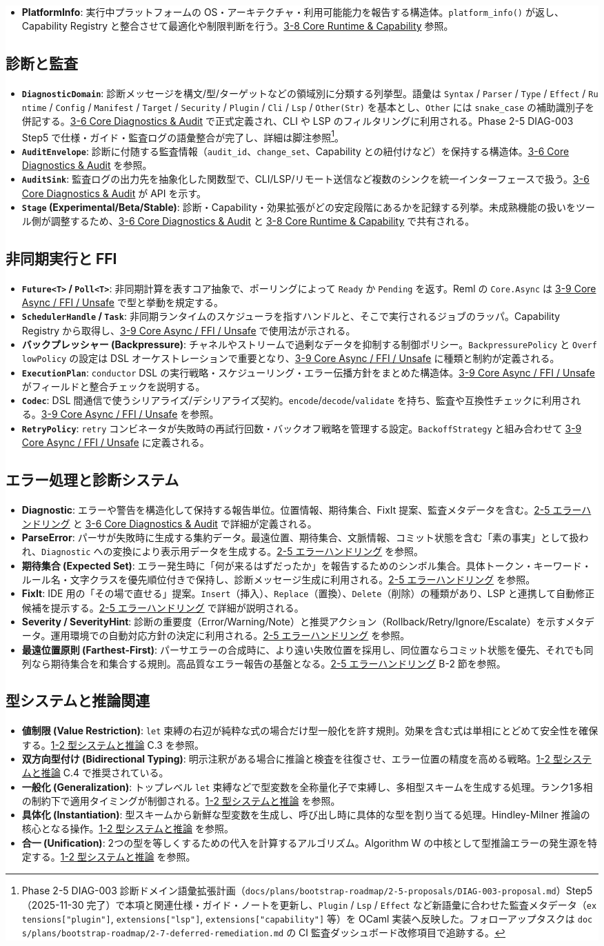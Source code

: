- **PlatformInfo**: 実行中プラットフォームの OS・アーキテクチャ・利用可能能力を報告する構造体。`platform_info()` が返し、Capability Registry と整合させて最適化や制限判断を行う。[3-8 Core Runtime & Capability](3-8-core-runtime-capability.md#13-プラットフォーム情報と能力) 参照。

## 診断と監査
- **`DiagnosticDomain`**: 診断メッセージを構文/型/ターゲットなどの領域別に分類する列挙型。語彙は `Syntax` / `Parser` / `Type` / `Effect` / `Runtime` / `Config` / `Manifest` / `Target` / `Security` / `Plugin` / `Cli` / `Lsp` / `Other(Str)` を基本とし、`Other` には `snake_case` の補助識別子を併記する。[3-6 Core Diagnostics & Audit](3-6-core-diagnostics-audit.md#12-診断ドメイン-diagnosticdomain) で正式定義され、CLI や LSP のフィルタリングに利用される。Phase 2-5 DIAG-003 Step5 で仕様・ガイド・監査ログの語彙整合が完了し、詳細は脚注参照[^diag003-phase25-glossary]。
- **`AuditEnvelope`**: 診断に付随する監査情報（`audit_id`、`change_set`、Capability との紐付けなど）を保持する構造体。[3-6 Core Diagnostics & Audit](3-6-core-diagnostics-audit.md#11-auditenvelope) を参照。
- **`AuditSink`**: 監査ログの出力先を抽象化した関数型で、CLI/LSP/リモート送信など複数のシンクを統一インターフェースで扱う。[3-6 Core Diagnostics & Audit](3-6-core-diagnostics-audit.md#3-監査ログ出力) が API を示す。
- **`Stage` (Experimental/Beta/Stable)**: 診断・Capability・効果拡張がどの安定段階にあるかを記録する列挙。未成熟機能の扱いをツール側が調整するため、[3-6 Core Diagnostics & Audit](3-6-core-diagnostics-audit.md#13-効果診断拡張-effects) と [3-8 Core Runtime & Capability](3-8-core-runtime-capability.md) で共有される。

## 非同期実行と FFI
- **`Future<T>` / `Poll<T>`**: 非同期計算を表すコア抽象で、ポーリングによって `Ready` か `Pending` を返す。Reml の `Core.Async` は [3-9 Core Async / FFI / Unsafe](3-9-core-async-ffi-unsafe.md#1-coreasync-の枠組み) で型と挙動を規定する。
- **`SchedulerHandle` / `Task`**: 非同期ランタイムのスケジューラを指すハンドルと、そこで実行されるジョブのラッパ。Capability Registry から取得し、[3-9 Core Async / FFI / Unsafe](3-9-core-async-ffi-unsafe.md#1-coreasync-の枠組み) で使用法が示される。
- **バックプレッシャー (Backpressure)**: チャネルやストリームで過剰なデータを抑制する制御ポリシー。`BackpressurePolicy` と `OverflowPolicy` の設定は DSL オーケストレーションで重要となり、[3-9 Core Async / FFI / Unsafe](3-9-core-async-ffi-unsafe.md#14-dslオーケストレーション支援-api) に種類と制約が定義される。
- **`ExecutionPlan`**: `conductor` DSL の実行戦略・スケジューリング・エラー伝播方針をまとめた構造体。[3-9 Core Async / FFI / Unsafe](3-9-core-async-ffi-unsafe.md#14-dslオーケストレーション支援-api) がフィールドと整合チェックを説明する。
- **`Codec`**: DSL 間通信で使うシリアライズ/デシリアライズ契約。`encode`/`decode`/`validate` を持ち、監査や互換性チェックに利用される。[3-9 Core Async / FFI / Unsafe](3-9-core-async-ffi-unsafe.md#141-codec-契約) を参照。
- **`RetryPolicy`**: `retry` コンビネータが失敗時の再試行回数・バックオフ戦略を管理する設定。`BackoffStrategy` と組み合わせて [3-9 Core Async / FFI / Unsafe](3-9-core-async-ffi-unsafe.md#12-高度な非同期パターン) に定義される。

## エラー処理と診断システム
- **Diagnostic**: エラーや警告を構造化して保持する報告単位。位置情報、期待集合、FixIt 提案、監査メタデータを含む。[2-5 エラーハンドリング](2-5-error.md) と [3-6 Core Diagnostics & Audit](3-6-core-diagnostics-audit.md) で詳細が定義される。
- **ParseError**: パーサが失敗時に生成する集約データ。最遠位置、期待集合、文脈情報、コミット状態を含む「素の事実」として扱われ、`Diagnostic` への変換により表示用データを生成する。[2-5 エラーハンドリング](2-5-error.md) を参照。
- **期待集合 (Expected Set)**: エラー発生時に「何が来るはずだったか」を報告するためのシンボル集合。具体トークン・キーワード・ルール名・文字クラスを優先順位付きで保持し、診断メッセージ生成に利用される。[2-5 エラーハンドリング](2-5-error.md) を参照。
- **FixIt**: IDE 用の「その場で直せる」提案。`Insert`（挿入）、`Replace`（置換）、`Delete`（削除）の種類があり、LSP と連携して自動修正候補を提示する。[2-5 エラーハンドリング](2-5-error.md) で詳細が説明される。
- **Severity / SeverityHint**: 診断の重要度（Error/Warning/Note）と推奨アクション（Rollback/Retry/Ignore/Escalate）を示すメタデータ。運用環境での自動対応方針の決定に利用される。[2-5 エラーハンドリング](2-5-error.md) を参照。
- **最遠位置原則 (Farthest-First)**: パーサエラーの合成時に、より遠い失敗位置を採用し、同位置ならコミット状態を優先、それでも同列なら期待集合を和集合する規則。高品質なエラー報告の基盤となる。[2-5 エラーハンドリング](2-5-error.md) B-2 節を参照。

## 型システムと推論関連
- **値制限 (Value Restriction)**: `let` 束縛の右辺が純粋な式の場合だけ型一般化を許す規則。効果を含む式は単相にとどめて安全性を確保する。[1-2 型システムと推論](1-2-types-Inference.md) C.3 を参照。
- **双方向型付け (Bidirectional Typing)**: 明示注釈がある場合に推論と検査を往復させ、エラー位置の精度を高める戦略。[1-2 型システムと推論](1-2-types-Inference.md) C.4 で推奨されている。
- **一般化 (Generalization)**: トップレベル `let` 束縛などで型変数を全称量化子で束縛し、多相型スキームを生成する処理。ランク1多相の制約下で適用タイミングが制御される。[1-2 型システムと推論](1-2-types-Inference.md) を参照。
- **具体化 (Instantiation)**: 型スキームから新鮮な型変数を生成し、呼び出し時に具体的な型を割り当てる処理。Hindley-Milner 推論の核心となる操作。[1-2 型システムと推論](1-2-types-Inference.md) を参照。
- **合一 (Unification)**: 2つの型を等しくするための代入を計算するアルゴリズム。Algorithm W の中核として型推論エラーの発生源を特定する。[1-2 型システムと推論](1-2-types-Inference.md) を参照。


[^diag003-phase25-glossary]: Phase 2-5 DIAG-003 診断ドメイン語彙拡張計画（`docs/plans/bootstrap-roadmap/2-5-proposals/DIAG-003-proposal.md`）Step5（2025-11-30 完了）で本項と関連仕様・ガイド・ノートを更新し、`Plugin` / `Lsp` / `Effect` など新語彙に合わせた監査メタデータ（`extensions["plugin"]`, `extensions["lsp"]`, `extensions["capability"]` 等）を OCaml 実装へ反映した。フォローアップタスクは `docs/plans/bootstrap-roadmap/2-7-deferred-remediation.md` の CI 監査ダッシュボード改修項目で追跡する。